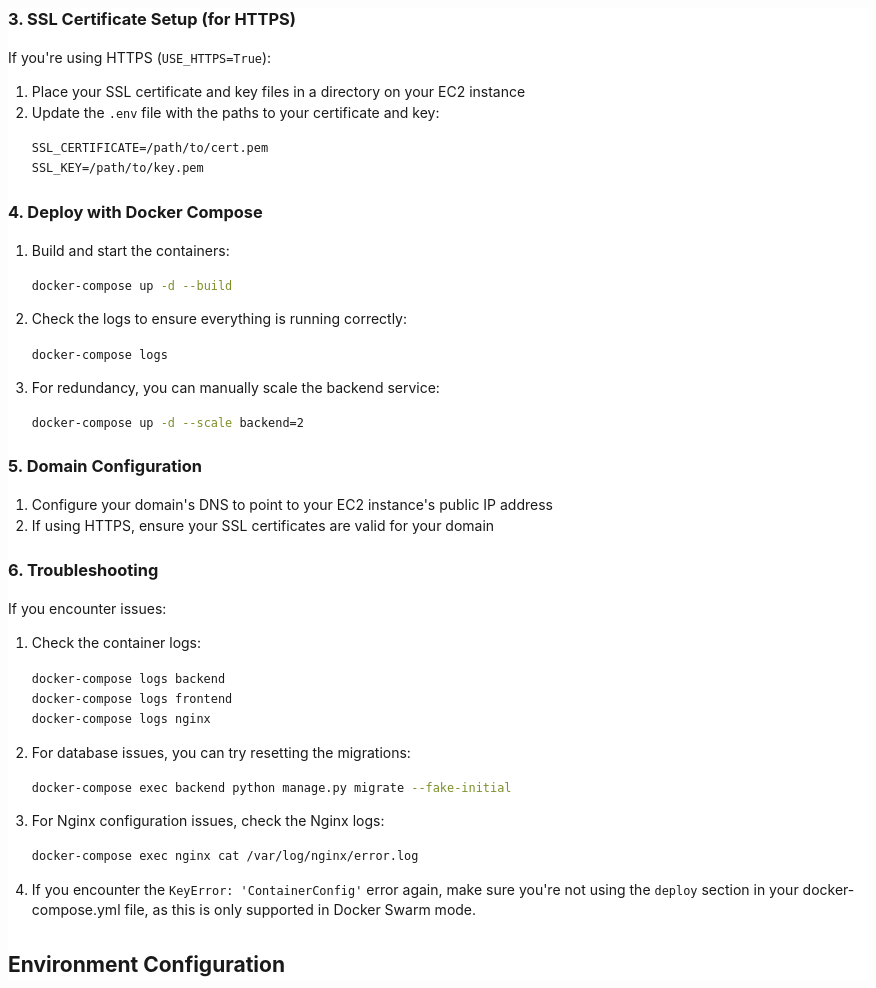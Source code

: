 ### 3. SSL Certificate Setup (for HTTPS)

If you're using HTTPS (`USE_HTTPS=True`):

1. Place your SSL certificate and key files in a directory on your EC2 instance
2. Update the `.env` file with the paths to your certificate and key:
   ```
   SSL_CERTIFICATE=/path/to/cert.pem
   SSL_KEY=/path/to/key.pem
   ```

### 4. Deploy with Docker Compose

1. Build and start the containers:
   ```bash
   docker-compose up -d --build
   ```

2. Check the logs to ensure everything is running correctly:
   ```bash
   docker-compose logs
   ```

3. For redundancy, you can manually scale the backend service:
   ```bash
   docker-compose up -d --scale backend=2
   ```

### 5. Domain Configuration

1. Configure your domain's DNS to point to your EC2 instance's public IP address
2. If using HTTPS, ensure your SSL certificates are valid for your domain

### 6. Troubleshooting

If you encounter issues:

1. Check the container logs:
   ```bash
   docker-compose logs backend
   docker-compose logs frontend
   docker-compose logs nginx
   ```

2. For database issues, you can try resetting the migrations:
   ```bash
   docker-compose exec backend python manage.py migrate --fake-initial
   ```

3. For Nginx configuration issues, check the Nginx logs:
   ```bash
   docker-compose exec nginx cat /var/log/nginx/error.log
   ```

4. If you encounter the `KeyError: 'ContainerConfig'` error again, make sure you're not using the `deploy` section in your docker-compose.yml file, as this is only supported in Docker Swarm mode.

## Environment Configuration
